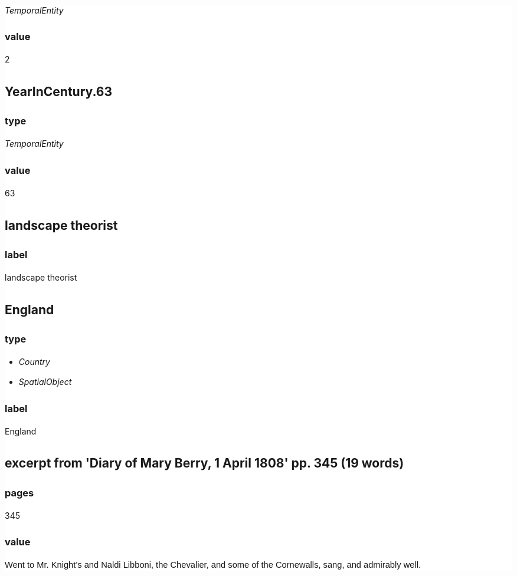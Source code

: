
*TemporalEntity*

### value


2

## YearInCentury.63

### type


*TemporalEntity*

### value


63

## landscape theorist

### label


landscape theorist

## England

### type

 - *Country*

 - *SpatialObject*

### label


England

## excerpt from 'Diary of Mary Berry, 1 April 1808' pp. 345 (19 words)

### pages


345

### value


<p><span style="font-size: 11.0pt; line-height: 115%; font-family: 'Calibri',sans-serif; mso-ascii-theme-font: minor-latin; mso-fareast-font-family: Calibri; mso-fareast-theme-font: minor-latin; mso-hansi-theme-font: minor-latin; mso-bidi-font-family: 'Times New Roman'; mso-bidi-theme-font: minor-bidi; mso-ansi-language: EN-GB; mso-fareast-language: EN-US; mso-bidi-language: AR-SA;">Went to Mr. Knight&rsquo;s and Naldi Libboni, the Chevalier, and some of the Cornewalls, sang, and admirably well.&nbsp;</span></p>
